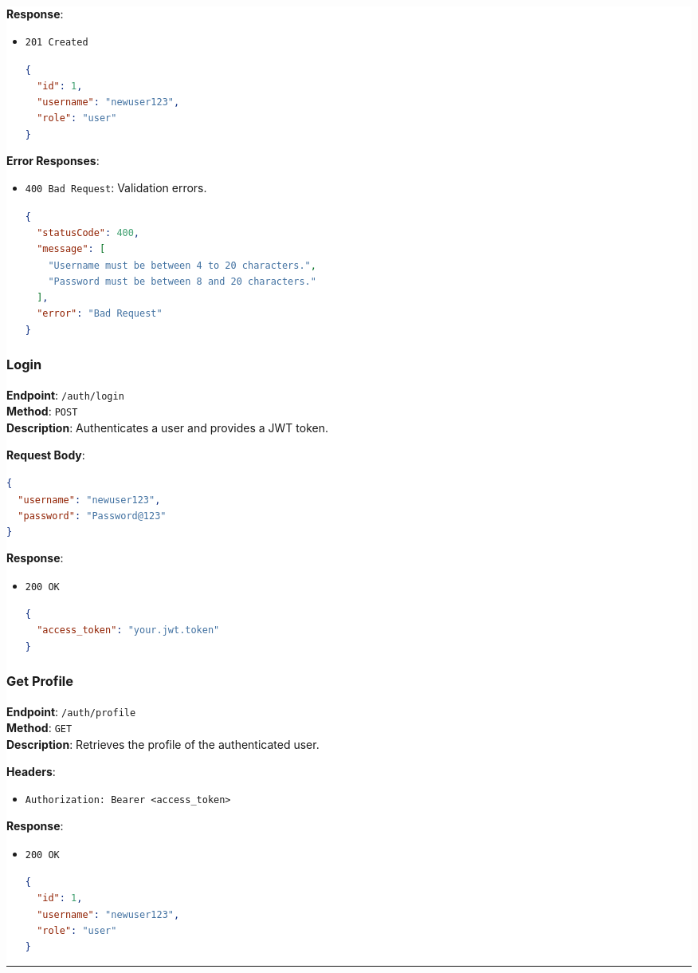 **Response**:
- `201 Created`
  ```json
  {
    "id": 1,
    "username": "newuser123",
    "role": "user"
  }
  ```
  
**Error Responses**:
- `400 Bad Request`: Validation errors.
  ```json
  {
    "statusCode": 400,
    "message": [
      "Username must be between 4 to 20 characters.",
      "Password must be between 8 and 20 characters."
    ],
    "error": "Bad Request"
  }
  ```

### Login

**Endpoint**: `/auth/login`  
**Method**: `POST`  
**Description**: Authenticates a user and provides a JWT token.

**Request Body**:
```json
{
  "username": "newuser123",
  "password": "Password@123"
}
```
**Response**:
- `200 OK`
  ```json
  {
    "access_token": "your.jwt.token"
  }
  ```

### Get Profile

**Endpoint**: `/auth/profile`  
**Method**: `GET`  
**Description**: Retrieves the profile of the authenticated user.

**Headers**:
- `Authorization: Bearer <access_token>`

**Response**:
- `200 OK`
  ```json
  {
    "id": 1,
    "username": "newuser123",
    "role": "user"
  }
  ```

---